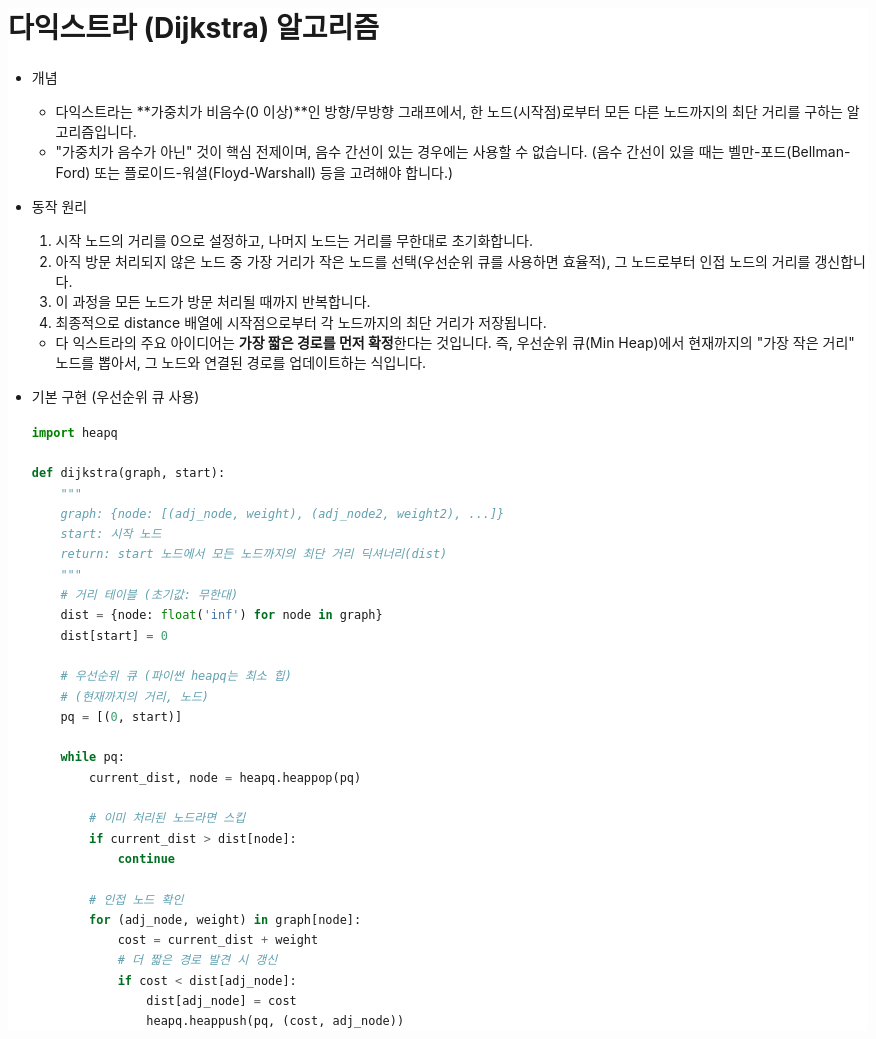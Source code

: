 # 다익스트라 (Dijkstra) 알고리즘

* 개념
    * 다익스트라는 **가중치가 비음수(0 이상)**인 방향/무방향 그래프에서, 한 노드(시작점)로부터 모든 다른 노드까지의 최단 거리를 구하는 알고리즘입니다.
    * "가중치가 음수가 아닌" 것이 핵심 전제이며, 음수 간선이 있는 경우에는 사용할 수 없습니다.
        (음수 간선이 있을 때는 벨만-포드(Bellman-Ford) 또는 플로이드-워셜(Floyd-Warshall) 등을 고려해야 합니다.)

* 동작 원리
    1. 시작 노드의 거리를 0으로 설정하고, 나머지 노드는 거리를 무한대로 초기화합니다.
    2. 아직 방문 처리되지 않은 노드 중 가장 거리가 작은 노드를 선택(우선순위 큐를 사용하면 효율적), 그 노드로부터 인접 노드의 거리를 갱신합니다.
    3. 이 과정을 모든 노드가 방문 처리될 때까지 반복합니다.
    4. 최종적으로 distance 배열에 시작점으로부터 각 노드까지의 최단 거리가 저장됩니다.

    * 다 익스트라의 주요 아이디어는 **가장 짧은 경로를 먼저 확정**한다는 것입니다.
    즉, 우선순위 큐(Min Heap)에서 현재까지의 "가장 작은 거리" 노드를 뽑아서, 그 노드와 연결된 경로를 업데이트하는 식입니다.

* 기본 구현 (우선순위 큐 사용)
    ```python
    import heapq

    def dijkstra(graph, start):
        """
        graph: {node: [(adj_node, weight), (adj_node2, weight2), ...]}
        start: 시작 노드
        return: start 노드에서 모든 노드까지의 최단 거리 딕셔너리(dist)
        """
        # 거리 테이블 (초기값: 무한대)
        dist = {node: float('inf') for node in graph}
        dist[start] = 0

        # 우선순위 큐 (파이썬 heapq는 최소 힙)
        # (현재까지의 거리, 노드)
        pq = [(0, start)]

        while pq:
            current_dist, node = heapq.heappop(pq)

            # 이미 처리된 노드라면 스킵
            if current_dist > dist[node]:
                continue

            # 인접 노드 확인
            for (adj_node, weight) in graph[node]:
                cost = current_dist + weight
                # 더 짧은 경로 발견 시 갱신
                if cost < dist[adj_node]:
                    dist[adj_node] = cost
                    heapq.heappush(pq, (cost, adj_node))
